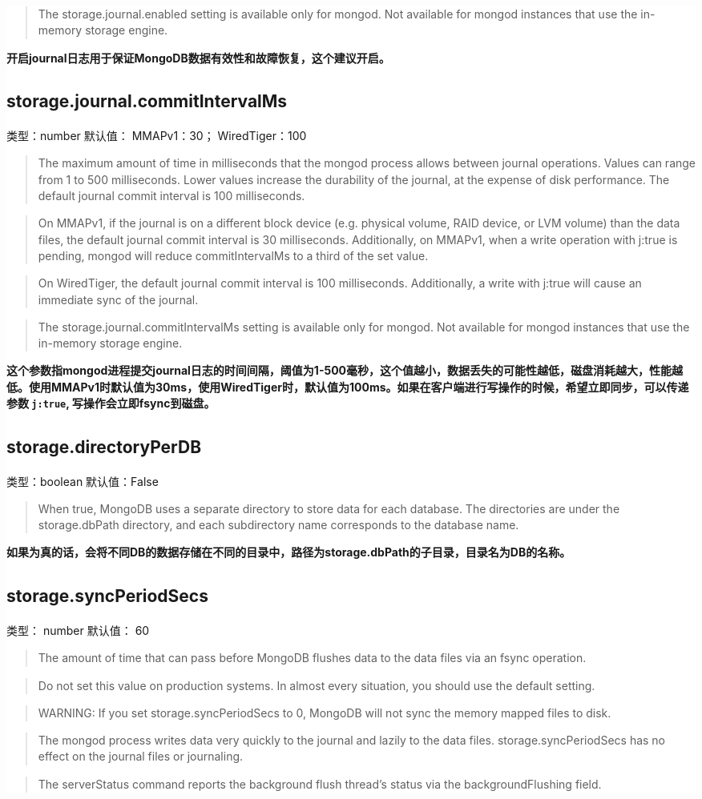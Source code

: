 > The storage.journal.enabled setting is available only for mongod.
Not available for mongod instances that use the in-memory storage engine.

**开启journal日志用于保证MongoDB数据有效性和故障恢复，这个建议开启。**



## storage.journal.commitIntervalMs
类型：number
默认值： MMAPv1：30； WiredTiger：100

> The maximum amount of time in milliseconds that the mongod process allows between journal operations. Values can range from 1 to 500 milliseconds. Lower values increase the durability of the journal, at the expense of disk performance. The default journal commit interval is 100 milliseconds.

> On MMAPv1, if the journal is on a different block device (e.g. physical volume, RAID device, or LVM volume) than the data files, the default journal commit interval is 30 milliseconds. Additionally, on MMAPv1, when a write operation with j:true is pending, mongod will reduce commitIntervalMs to a third of the set value.

> On WiredTiger, the default journal commit interval is 100 milliseconds. Additionally, a write with j:true will cause an immediate sync of the journal.

> The storage.journal.commitIntervalMs setting is available only for mongod.
Not available for mongod instances that use the in-memory storage engine.

**这个参数指mongod进程提交journal日志的时间间隔，阈值为1-500毫秒，这个值越小，数据丢失的可能性越低，磁盘消耗越大，性能越低。使用MMAPv1时默认值为30ms，使用WiredTiger时，默认值为100ms。如果在客户端进行写操作的时候，希望立即同步，可以传递参数 ```j:true```, 写操作会立即fsync到磁盘。**

## storage.directoryPerDB

类型：boolean
默认值：False

> When true, MongoDB uses a separate directory to store data for each database. The directories are under the storage.dbPath directory, and each subdirectory name corresponds to the database name.

**如果为真的话，会将不同DB的数据存储在不同的目录中，路径为storage.dbPath的子目录，目录名为DB的名称。**


## storage.syncPeriodSecs
类型： number
默认值： 60
> The amount of time that can pass before MongoDB flushes data to the data files via an fsync operation.

> Do not set this value on production systems. In almost every situation, you should use the default setting.

> WARNING:
> If you set storage.syncPeriodSecs to 0, MongoDB will not sync the memory mapped files to disk.

>The mongod process writes data very quickly to the journal and lazily to the data files. storage.syncPeriodSecs has no effect on the journal files or journaling.

> The serverStatus command reports the background flush thread’s status via the backgroundFlushing field.
